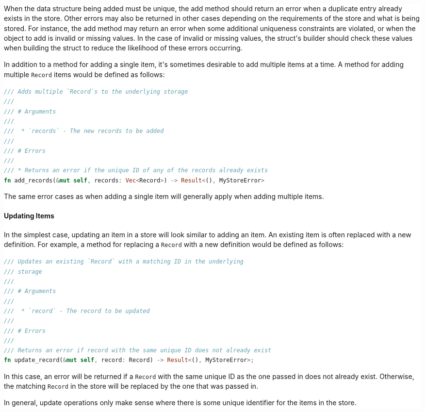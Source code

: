 When the data structure being added must be unique, the add method should return
an error when a duplicate entry already exists in the store. Other errors may
also be returned in other cases depending on the requirements of the store and
what is being stored. For instance, the add method may return an error when some
additional uniqueness constraints are violated, or when the object to add is
invalid or missing values. In the case of invalid or missing values, the struct's
 builder should check these values when building the struct to reduce the
 likelihood of these errors occurring.

In addition to a method for adding a single item, it's sometimes desirable to
add multiple items at a time. A method for adding multiple `Record` items would
be defined as follows:

```rust
/// Adds multiple `Record`s to the underlying storage
///
/// # Arguments
///
///  * `records` - The new records to be added
///
/// # Errors
///
/// * Returns an error if the unique ID of any of the records already exists
fn add_records(&mut self, records: Vec<Record>) -> Result<(), MyStoreError>
```

The same error cases as when adding a single item will generally apply when
adding multiple items.

#### Updating Items

In the simplest case, updating an item in a store will look similar to adding an
item. An existing item is often replaced with a new definition. For example, a
method for replacing a `Record` with a new definition would be defined as
follows:

```rust
/// Updates an existing `Record` with a matching ID in the underlying
/// storage
///
/// # Arguments
///
///  * `record` - The record to be updated
///
/// # Errors
///
/// Returns an error if record with the same unique ID does not already exist
fn update_record(&mut self, record: Record) -> Result<(), MyStoreError>;
```

In this case, an error will be returned if a `Record` with the same unique ID as
the one passed in does not already exist. Otherwise, the matching `Record` in
the store will be replaced by the one that was passed in.

In general, update operations only make sense where there is some unique
identifier for the items in the store.

